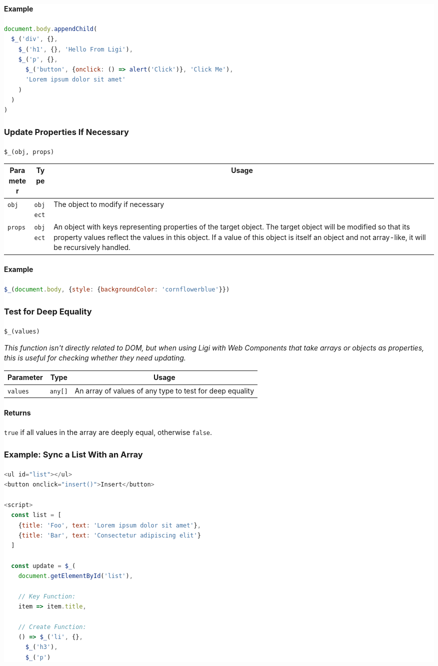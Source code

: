 #### Example

```javascript
document.body.appendChild(
  $_('div', {},
    $_('h1', {}, 'Hello From Ligi'),
    $_('p', {},
      $_('button', {onclick: () => alert('Click')}, 'Click Me'),
      'Lorem ipsum dolor sit amet'
    )
  )
)
```

### Update Properties If Necessary

`$_(obj, props)`

| Parameter | Type | Usage |
| --- | --- | --- |
| `obj` | `object` | The object to modify if necessary |
| `props` | `object` | An object with keys representing properties of the target object. The target object will be modified so that its property values reflect the values in this object. If a value of this object is itself an object and not array-like, it will be recursively handled. |

#### Example

```javascript
$_(document.body, {style: {backgroundColor: 'cornflowerblue'}})
```

### Test for Deep Equality

`$_(values)`

*This function isn't directly related to DOM, but when using Ligi with Web Components that take arrays or objects as properties, this is useful for checking whether they need updating.*

| Parameter | Type | Usage |
| --- | --- | --- |
| `values` | `any[]` | An array of values of any type to test for deep equality |

#### Returns

`true` if all values in the array are deeply equal, otherwise `false`.

### Example: Sync a List With an Array

```javascript
<ul id="list"></ul>
<button onclick="insert()">Insert</button>

<script>
  const list = [
  	{title: 'Foo', text: 'Lorem ipsum dolor sit amet'},
  	{title: 'Bar', text: 'Consectetur adipiscing elit'}
  ]
  
  const update = $_(
    document.getElementById('list'),
    
    // Key Function:
    item => item.title,
    
    // Create Function:
    () => $_('li', {},
      $_('h3'),
      $_('p')
```